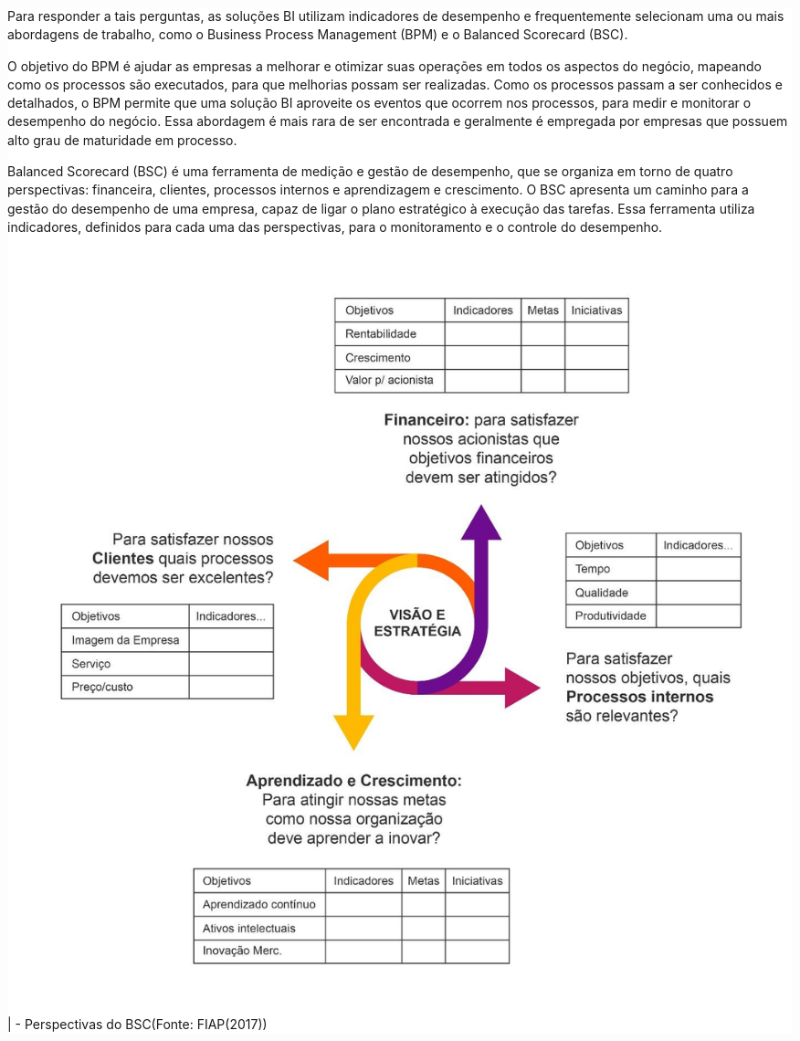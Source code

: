 Para responder a tais perguntas, as soluções BI utilizam indicadores de desempenho e frequentemente selecionam uma ou mais abordagens de trabalho, como o Business Process Management (BPM) e o Balanced Scorecard (BSC).

O objetivo do BPM é ajudar as empresas a melhorar e otimizar suas operações em todos os aspectos do negócio, mapeando como os processos são executados, para que melhorias possam ser realizadas. Como os processos passam a ser conhecidos e detalhados, o BPM permite que uma solução BI aproveite os eventos que ocorrem nos processos, para medir e monitorar o desempenho do negócio. Essa abordagem é mais rara de ser encontrada e geralmente é empregada por empresas que possuem alto grau de maturidade em processo.

Balanced Scorecard (BSC) é uma ferramenta de medição e gestão de desempenho, que se organiza em torno de quatro perspectivas: financeira, clientes, processos internos e aprendizagem e crescimento. O BSC apresenta um caminho para a gestão do desempenho de uma empresa, capaz de ligar o plano estratégico à execução das tarefas. Essa ferramenta utiliza indicadores, definidos para cada uma das perspectivas, para o monitoramento e o controle do desempenho.

!["Perspectivas do BSC"](/images/01_Conceituando/perspectivasBSC.png)
| - Perspectivas do BSC(Fonte: FIAP(2017))
